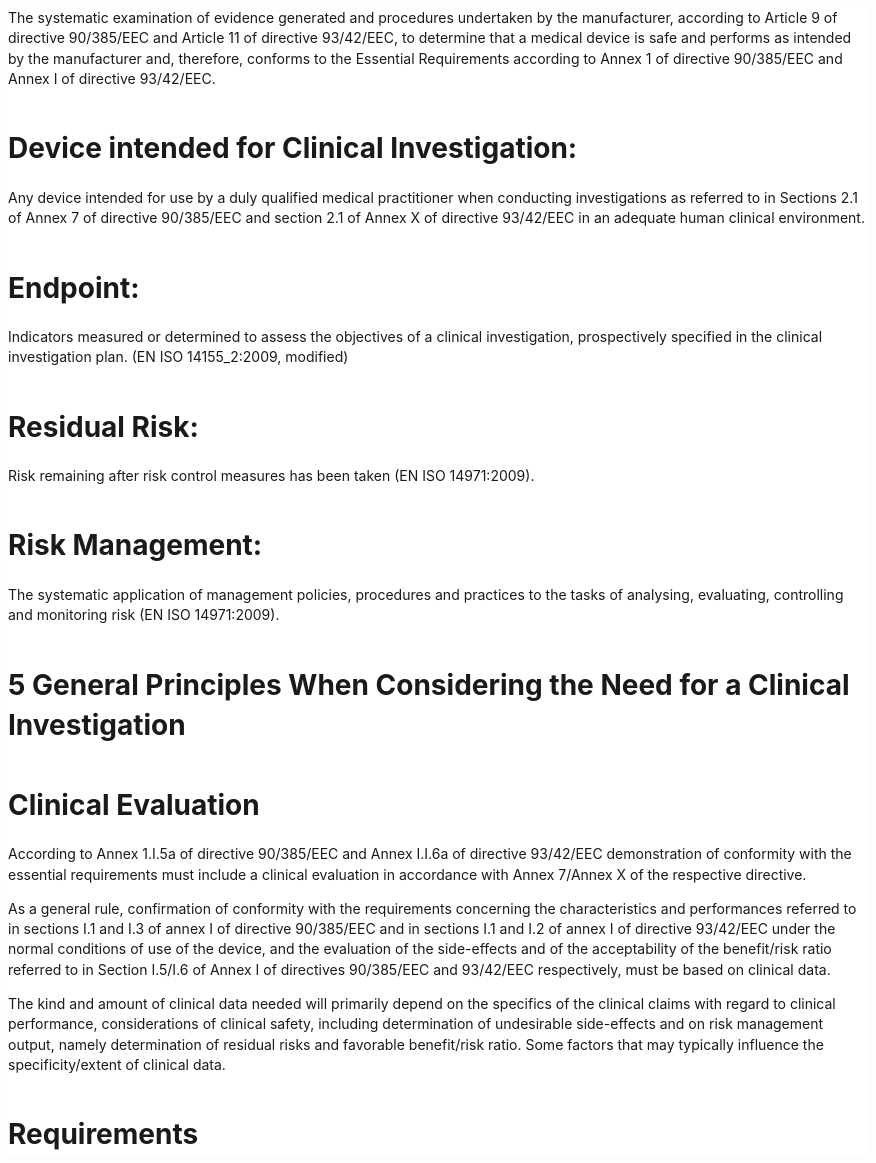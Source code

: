 The systematic examination of evidence generated and procedures undertaken by the manufacturer, according to Article 9 of directive 90/385/EEC and Article 11 of directive 93/42/EEC, to determine that a medical device is safe and performs as intended by the manufacturer and, therefore, conforms to the Essential Requirements according to Annex 1 of directive 90/385/EEC and Annex I of directive 93/42/EEC.

# Device intended for Clinical Investigation:

Any device intended for use by a duly qualified medical practitioner when conducting investigations as referred to in Sections 2.1 of Annex 7 of directive 90/385/EEC and section 2.1 of Annex X of directive 93/42/EEC in an adequate human clinical environment.

# Endpoint:

Indicators measured or determined to assess the objectives of a clinical investigation, prospectively specified in the clinical investigation plan. (EN ISO 14155_2:2009, modified)

# Residual Risk:

Risk remaining after risk control measures has been taken (EN ISO 14971:2009).

# Risk Management:

The systematic application of management policies, procedures and practices to the tasks of analysing, evaluating, controlling and monitoring risk (EN ISO 14971:2009).

# 5 General Principles When Considering the Need for a Clinical Investigation

# Clinical Evaluation

According to Annex 1.I.5a of directive 90/385/EEC and Annex I.I.6a of directive 93/42/EEC demonstration of conformity with the essential requirements must include a clinical evaluation in accordance with Annex 7/Annex X of the respective directive.

As a general rule, confirmation of conformity with the requirements concerning the characteristics and performances referred to in sections I.1 and I.3 of annex I of directive 90/385/EEC and in sections I.1 and I.2 of annex I of directive 93/42/EEC under the normal conditions of use of the device, and the evaluation of the side-effects and of the acceptability of the benefit/risk ratio referred to in Section I.5/I.6 of Annex I of directives 90/385/EEC and 93/42/EEC respectively, must be based on clinical data.

The kind and amount of clinical data needed will primarily depend on the specifics of the clinical claims with regard to clinical performance, considerations of clinical safety, including determination of undesirable side-effects and on risk management output, namely determination of residual risks and favorable benefit/risk ratio. Some factors that may typically influence the specificity/extent of clinical data.
# Requirements
